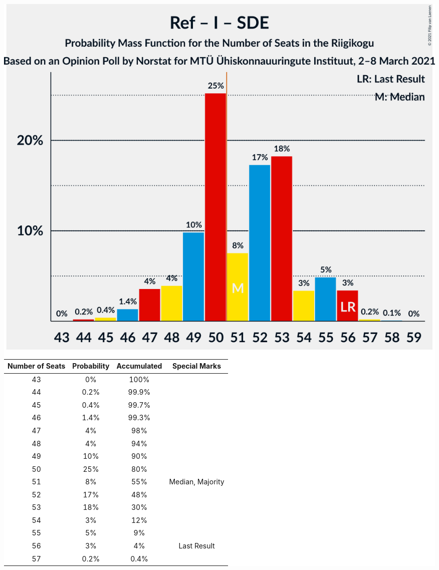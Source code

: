 ![Graph with seats probability mass function not yet produced](2021-03-08-Norstat-coalitions-seats-pmf-ref–i–sde.png "Seats Probability Mass Function")

| Number of Seats | Probability | Accumulated | Special Marks |
|:---------------:|:-----------:|:-----------:|:-------------:|
| 43 | 0% | 100% |  |
| 44 | 0.2% | 99.9% |  |
| 45 | 0.4% | 99.7% |  |
| 46 | 1.4% | 99.3% |  |
| 47 | 4% | 98% |  |
| 48 | 4% | 94% |  |
| 49 | 10% | 90% |  |
| 50 | 25% | 80% |  |
| 51 | 8% | 55% | Median, Majority |
| 52 | 17% | 48% |  |
| 53 | 18% | 30% |  |
| 54 | 3% | 12% |  |
| 55 | 5% | 9% |  |
| 56 | 3% | 4% | Last Result |
| 57 | 0.2% | 0.4% |  |
